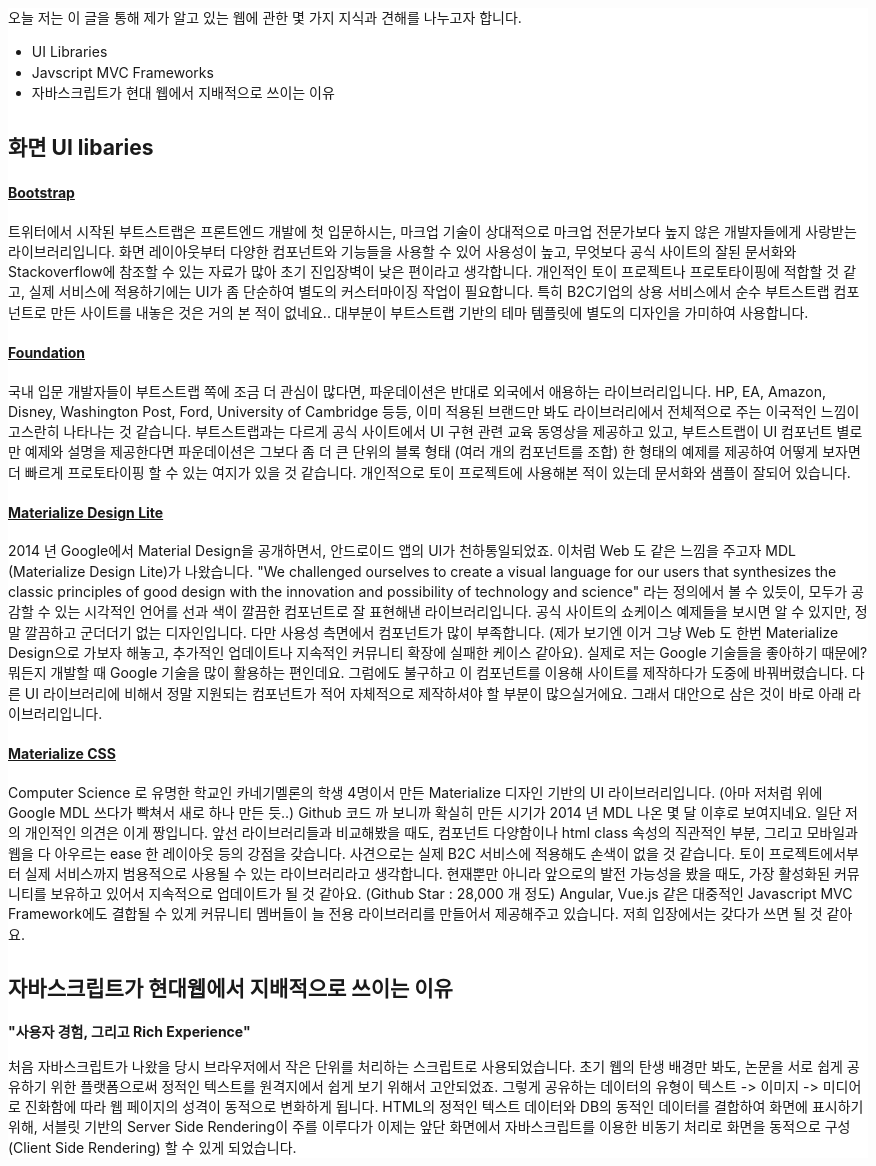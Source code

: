 오늘 저는 이 글을 통해 제가 알고 있는 웹에 관한 몇 가지 지식과 견해를 나누고자 합니다.

- UI Libraries
- Javscript MVC Frameworks
- 자바스크립트가 현대 웹에서 지배적으로 쓰이는 이유

## 화면 UI libaries

#### [Bootstrap](http://getbootstrap.com/)

트위터에서 시작된 부트스트랩은 프론트엔드 개발에 첫 입문하시는, 마크업 기술이 상대적으로 마크업 전문가보다 높지 않은 개발자들에게 사랑받는 라이브러리입니다.
화면 레이아웃부터 다양한 컴포넌트와 기능들을 사용할 수 있어 사용성이 높고, 무엇보다 공식 사이트의 잘된 문서화와 Stackoverflow에 참조할 수 있는 자료가 많아 초기 진입장벽이 낮은 편이라고 생각합니다. 개인적인 토이 프로젝트나 프로토타이핑에 적합할 것 같고, 실제 서비스에 적용하기에는 UI가 좀 단순하여
별도의 커스터마이징 작업이 필요합니다. 특히 B2C기업의 상용 서비스에서 순수 부트스트랩 컴포넌트로 만든 사이트를 내놓은 것은 거의 본 적이 없네요.. 대부분이 부트스트랩 기반의 테마 템플릿에 별도의 디자인을 가미하여 사용합니다.

#### [Foundation](http://foundation.zurb.com/)

국내 입문 개발자들이 부트스트랩 쪽에 조금 더 관심이 많다면, 파운데이션은 반대로 외국에서 애용하는 라이브러리입니다. HP, EA, Amazon, Disney, Washington Post, Ford, University of Cambridge 등등, 이미 적용된 브랜드만 봐도 라이브러리에서 전체적으로 주는 이국적인 느낌이 고스란히 나타나는 것 같습니다.
부트스트랩과는 다르게 공식 사이트에서 UI 구현 관련 교육 동영상을 제공하고 있고, 부트스트랩이 UI 컴포넌트 별로만 예제와 설명을 제공한다면
파운데이션은 그보다 좀 더 큰 단위의 블록 형태 (여러 개의 컴포넌트를 조합) 한 형태의 예제를 제공하여 어떻게 보자면 더 빠르게 프로토타이핑 할 수 있는 여지가 있을 것 같습니다.
개인적으로 토이 프로젝트에 사용해본 적이 있는데 문서화와 샘플이 잘되어 있습니다.

#### [Materialize Design Lite](https://getmdl.io/started/)

2014 년 Google에서 Material Design을 공개하면서, 안드로이드 앱의 UI가 천하통일되었죠. 이처럼 Web 도 같은 느낌을 주고자 MDL (Materialize Design Lite)가 나왔습니다.
"We challenged ourselves to create a visual language for our users that synthesizes the classic principles of good design with the innovation and possibility of technology and science" 라는 정의에서 볼 수 있듯이, 모두가 공감할 수 있는 시각적인 언어를 선과 색이 깔끔한 컴포넌트로 잘 표현해낸 라이브러리입니다. 공식 사이트의 쇼케이스 예제들을 보시면 알 수 있지만, 정말 깔끔하고 군더더기 없는 디자인입니다.
다만 사용성 측면에서 컴포넌트가 많이 부족합니다. (제가 보기엔 이거 그냥 Web 도 한번 Materialize Design으로 가보자 해놓고, 추가적인 업데이트나 지속적인 커뮤니티 확장에 실패한 케이스 같아요). 실제로 저는 Google 기술들을 좋아하기 때문에? 뭐든지 개발할 때 Google 기술을 많이 활용하는 편인데요.
그럼에도 불구하고 이 컴포넌트를 이용해 사이트를 제작하다가 도중에 바꿔버렸습니다. 다른 UI 라이브러리에 비해서 정말 지원되는 컴포넌트가 적어 자체적으로 제작하셔야 할 부분이
많으실거에요. 그래서 대안으로 삼은 것이 바로 아래 라이브러리입니다.

#### [Materialize CSS](http://materializecss.com/)

Computer Science 로 유명한 학교인 카네기멜론의 학생 4명이서 만든 Materialize 디자인 기반의 UI 라이브러리입니다. (아마 저처럼 위에 Google MDL 쓰다가 빡쳐서 새로 하나 만든 듯..) Github 코드 까 보니까 확실히 만든 시기가 2014 년 MDL 나온 몇 달 이후로 보여지네요. 일단 저의 개인적인 의견은 이게 짱입니다. 앞선 라이브러리들과 비교해봤을 때도, 컴포넌트 다양함이나 html class 속성의 직관적인 부분, 그리고 모바일과 웹을 다 아우르는 ease 한 레이아웃 등의 강점을 갖습니다. 사견으로는 실제 B2C 서비스에 적용해도 손색이 없을 것 같습니다. 토이 프로젝트에서부터 실제 서비스까지 범용적으로 사용될 수 있는 라이브러리라고 생각합니다. 현재뿐만 아니라 앞으로의 발전 가능성을 봤을 때도, 가장 활성화된 커뮤니티를 보유하고 있어서 지속적으로 업데이트가 될 것 같아요. (Github Star : 28,000 개 정도)
Angular, Vue.js 같은 대중적인 Javascript MVC Framework에도 결합될 수 있게 커뮤니티 멤버들이 늘 전용 라이브러리를 만들어서 제공해주고 있습니다. 저희 입장에서는 갖다가 쓰면 될 것 같아요.

## 자바스크립트가 현대웹에서 지배적으로 쓰이는 이유

**"사용자 경험, 그리고 Rich Experience"**

처음 자바스크립트가 나왔을 당시 브라우저에서 작은 단위를 처리하는 스크립트로 사용되었습니다. 초기 웹의 탄생 배경만 봐도, 논문을 서로 쉽게 공유하기 위한 플랫폼으로써 정적인 텍스트를 원격지에서 쉽게 보기 위해서 고안되었죠. 그렇게 공유하는 데이터의 유형이 텍스트 -> 이미지 -> 미디어로 진화함에 따라 웹 페이지의 성격이 동적으로 변화하게 됩니다. HTML의 정적인 텍스트 데이터와 DB의 동적인 데이터를 결합하여 화면에 표시하기 위해, 서블릿 기반의 Server Side Rendering이 주를 이루다가 이제는 앞단 화면에서 자바스크립트를 이용한 비동기 처리로 화면을 동적으로 구성 (Client Side Rendering) 할 수 있게 되었습니다.
